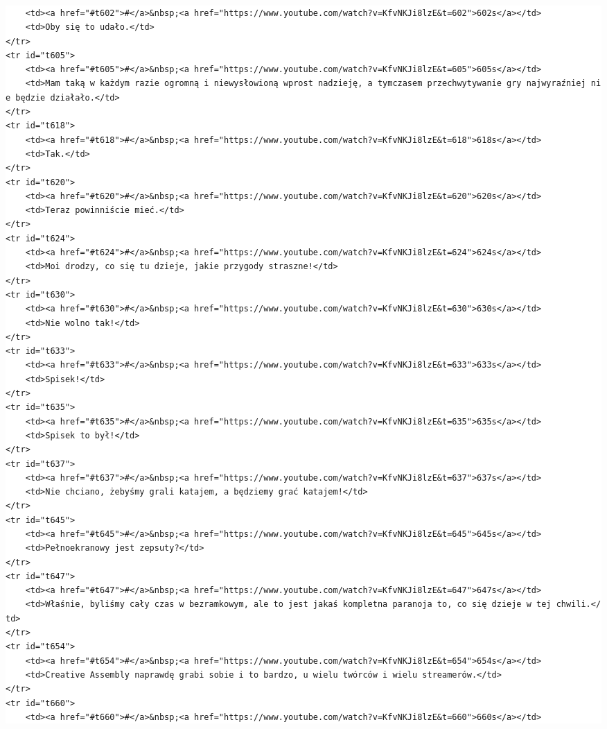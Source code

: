         <td><a href="#t602">#</a>&nbsp;<a href="https://www.youtube.com/watch?v=KfvNKJi8lzE&t=602">602s</a></td>
        <td>Oby się to udało.</td>
    </tr>
    <tr id="t605">
        <td><a href="#t605">#</a>&nbsp;<a href="https://www.youtube.com/watch?v=KfvNKJi8lzE&t=605">605s</a></td>
        <td>Mam taką w każdym razie ogromną i niewysłowioną wprost nadzieję, a tymczasem przechwytywanie gry najwyraźniej nie będzie działało.</td>
    </tr>
    <tr id="t618">
        <td><a href="#t618">#</a>&nbsp;<a href="https://www.youtube.com/watch?v=KfvNKJi8lzE&t=618">618s</a></td>
        <td>Tak.</td>
    </tr>
    <tr id="t620">
        <td><a href="#t620">#</a>&nbsp;<a href="https://www.youtube.com/watch?v=KfvNKJi8lzE&t=620">620s</a></td>
        <td>Teraz powinniście mieć.</td>
    </tr>
    <tr id="t624">
        <td><a href="#t624">#</a>&nbsp;<a href="https://www.youtube.com/watch?v=KfvNKJi8lzE&t=624">624s</a></td>
        <td>Moi drodzy, co się tu dzieje, jakie przygody straszne!</td>
    </tr>
    <tr id="t630">
        <td><a href="#t630">#</a>&nbsp;<a href="https://www.youtube.com/watch?v=KfvNKJi8lzE&t=630">630s</a></td>
        <td>Nie wolno tak!</td>
    </tr>
    <tr id="t633">
        <td><a href="#t633">#</a>&nbsp;<a href="https://www.youtube.com/watch?v=KfvNKJi8lzE&t=633">633s</a></td>
        <td>Spisek!</td>
    </tr>
    <tr id="t635">
        <td><a href="#t635">#</a>&nbsp;<a href="https://www.youtube.com/watch?v=KfvNKJi8lzE&t=635">635s</a></td>
        <td>Spisek to był!</td>
    </tr>
    <tr id="t637">
        <td><a href="#t637">#</a>&nbsp;<a href="https://www.youtube.com/watch?v=KfvNKJi8lzE&t=637">637s</a></td>
        <td>Nie chciano, żebyśmy grali katajem, a będziemy grać katajem!</td>
    </tr>
    <tr id="t645">
        <td><a href="#t645">#</a>&nbsp;<a href="https://www.youtube.com/watch?v=KfvNKJi8lzE&t=645">645s</a></td>
        <td>Pełnoekranowy jest zepsuty?</td>
    </tr>
    <tr id="t647">
        <td><a href="#t647">#</a>&nbsp;<a href="https://www.youtube.com/watch?v=KfvNKJi8lzE&t=647">647s</a></td>
        <td>Właśnie, byliśmy cały czas w bezramkowym, ale to jest jakaś kompletna paranoja to, co się dzieje w tej chwili.</td>
    </tr>
    <tr id="t654">
        <td><a href="#t654">#</a>&nbsp;<a href="https://www.youtube.com/watch?v=KfvNKJi8lzE&t=654">654s</a></td>
        <td>Creative Assembly naprawdę grabi sobie i to bardzo, u wielu twórców i wielu streamerów.</td>
    </tr>
    <tr id="t660">
        <td><a href="#t660">#</a>&nbsp;<a href="https://www.youtube.com/watch?v=KfvNKJi8lzE&t=660">660s</a></td>